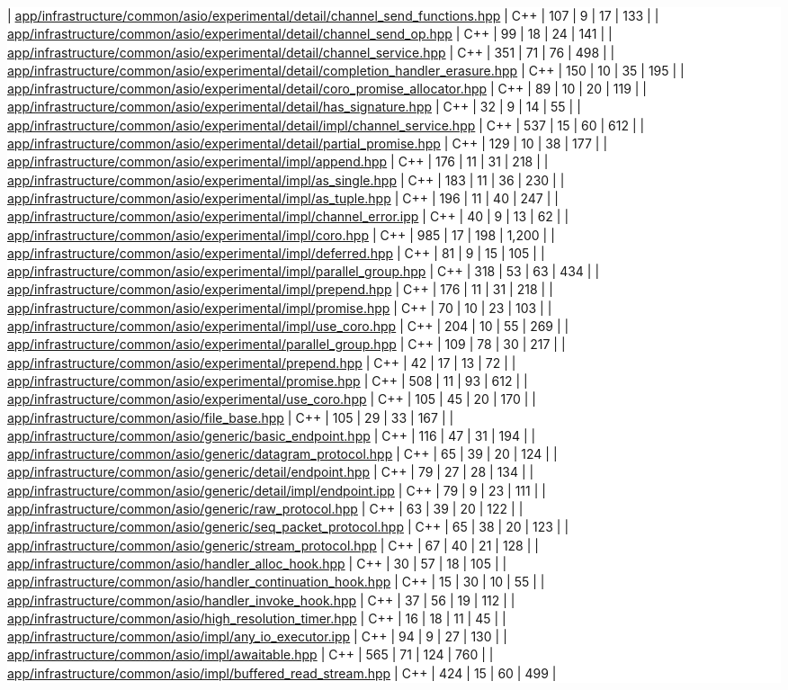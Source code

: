 | [app/infrastructure/common/asio/experimental/detail/channel_send_functions.hpp](/app/infrastructure/common/asio/experimental/detail/channel_send_functions.hpp) | C++ | 107 | 9 | 17 | 133 |
| [app/infrastructure/common/asio/experimental/detail/channel_send_op.hpp](/app/infrastructure/common/asio/experimental/detail/channel_send_op.hpp) | C++ | 99 | 18 | 24 | 141 |
| [app/infrastructure/common/asio/experimental/detail/channel_service.hpp](/app/infrastructure/common/asio/experimental/detail/channel_service.hpp) | C++ | 351 | 71 | 76 | 498 |
| [app/infrastructure/common/asio/experimental/detail/completion_handler_erasure.hpp](/app/infrastructure/common/asio/experimental/detail/completion_handler_erasure.hpp) | C++ | 150 | 10 | 35 | 195 |
| [app/infrastructure/common/asio/experimental/detail/coro_promise_allocator.hpp](/app/infrastructure/common/asio/experimental/detail/coro_promise_allocator.hpp) | C++ | 89 | 10 | 20 | 119 |
| [app/infrastructure/common/asio/experimental/detail/has_signature.hpp](/app/infrastructure/common/asio/experimental/detail/has_signature.hpp) | C++ | 32 | 9 | 14 | 55 |
| [app/infrastructure/common/asio/experimental/detail/impl/channel_service.hpp](/app/infrastructure/common/asio/experimental/detail/impl/channel_service.hpp) | C++ | 537 | 15 | 60 | 612 |
| [app/infrastructure/common/asio/experimental/detail/partial_promise.hpp](/app/infrastructure/common/asio/experimental/detail/partial_promise.hpp) | C++ | 129 | 10 | 38 | 177 |
| [app/infrastructure/common/asio/experimental/impl/append.hpp](/app/infrastructure/common/asio/experimental/impl/append.hpp) | C++ | 176 | 11 | 31 | 218 |
| [app/infrastructure/common/asio/experimental/impl/as_single.hpp](/app/infrastructure/common/asio/experimental/impl/as_single.hpp) | C++ | 183 | 11 | 36 | 230 |
| [app/infrastructure/common/asio/experimental/impl/as_tuple.hpp](/app/infrastructure/common/asio/experimental/impl/as_tuple.hpp) | C++ | 196 | 11 | 40 | 247 |
| [app/infrastructure/common/asio/experimental/impl/channel_error.ipp](/app/infrastructure/common/asio/experimental/impl/channel_error.ipp) | C++ | 40 | 9 | 13 | 62 |
| [app/infrastructure/common/asio/experimental/impl/coro.hpp](/app/infrastructure/common/asio/experimental/impl/coro.hpp) | C++ | 985 | 17 | 198 | 1,200 |
| [app/infrastructure/common/asio/experimental/impl/deferred.hpp](/app/infrastructure/common/asio/experimental/impl/deferred.hpp) | C++ | 81 | 9 | 15 | 105 |
| [app/infrastructure/common/asio/experimental/impl/parallel_group.hpp](/app/infrastructure/common/asio/experimental/impl/parallel_group.hpp) | C++ | 318 | 53 | 63 | 434 |
| [app/infrastructure/common/asio/experimental/impl/prepend.hpp](/app/infrastructure/common/asio/experimental/impl/prepend.hpp) | C++ | 176 | 11 | 31 | 218 |
| [app/infrastructure/common/asio/experimental/impl/promise.hpp](/app/infrastructure/common/asio/experimental/impl/promise.hpp) | C++ | 70 | 10 | 23 | 103 |
| [app/infrastructure/common/asio/experimental/impl/use_coro.hpp](/app/infrastructure/common/asio/experimental/impl/use_coro.hpp) | C++ | 204 | 10 | 55 | 269 |
| [app/infrastructure/common/asio/experimental/parallel_group.hpp](/app/infrastructure/common/asio/experimental/parallel_group.hpp) | C++ | 109 | 78 | 30 | 217 |
| [app/infrastructure/common/asio/experimental/prepend.hpp](/app/infrastructure/common/asio/experimental/prepend.hpp) | C++ | 42 | 17 | 13 | 72 |
| [app/infrastructure/common/asio/experimental/promise.hpp](/app/infrastructure/common/asio/experimental/promise.hpp) | C++ | 508 | 11 | 93 | 612 |
| [app/infrastructure/common/asio/experimental/use_coro.hpp](/app/infrastructure/common/asio/experimental/use_coro.hpp) | C++ | 105 | 45 | 20 | 170 |
| [app/infrastructure/common/asio/file_base.hpp](/app/infrastructure/common/asio/file_base.hpp) | C++ | 105 | 29 | 33 | 167 |
| [app/infrastructure/common/asio/generic/basic_endpoint.hpp](/app/infrastructure/common/asio/generic/basic_endpoint.hpp) | C++ | 116 | 47 | 31 | 194 |
| [app/infrastructure/common/asio/generic/datagram_protocol.hpp](/app/infrastructure/common/asio/generic/datagram_protocol.hpp) | C++ | 65 | 39 | 20 | 124 |
| [app/infrastructure/common/asio/generic/detail/endpoint.hpp](/app/infrastructure/common/asio/generic/detail/endpoint.hpp) | C++ | 79 | 27 | 28 | 134 |
| [app/infrastructure/common/asio/generic/detail/impl/endpoint.ipp](/app/infrastructure/common/asio/generic/detail/impl/endpoint.ipp) | C++ | 79 | 9 | 23 | 111 |
| [app/infrastructure/common/asio/generic/raw_protocol.hpp](/app/infrastructure/common/asio/generic/raw_protocol.hpp) | C++ | 63 | 39 | 20 | 122 |
| [app/infrastructure/common/asio/generic/seq_packet_protocol.hpp](/app/infrastructure/common/asio/generic/seq_packet_protocol.hpp) | C++ | 65 | 38 | 20 | 123 |
| [app/infrastructure/common/asio/generic/stream_protocol.hpp](/app/infrastructure/common/asio/generic/stream_protocol.hpp) | C++ | 67 | 40 | 21 | 128 |
| [app/infrastructure/common/asio/handler_alloc_hook.hpp](/app/infrastructure/common/asio/handler_alloc_hook.hpp) | C++ | 30 | 57 | 18 | 105 |
| [app/infrastructure/common/asio/handler_continuation_hook.hpp](/app/infrastructure/common/asio/handler_continuation_hook.hpp) | C++ | 15 | 30 | 10 | 55 |
| [app/infrastructure/common/asio/handler_invoke_hook.hpp](/app/infrastructure/common/asio/handler_invoke_hook.hpp) | C++ | 37 | 56 | 19 | 112 |
| [app/infrastructure/common/asio/high_resolution_timer.hpp](/app/infrastructure/common/asio/high_resolution_timer.hpp) | C++ | 16 | 18 | 11 | 45 |
| [app/infrastructure/common/asio/impl/any_io_executor.ipp](/app/infrastructure/common/asio/impl/any_io_executor.ipp) | C++ | 94 | 9 | 27 | 130 |
| [app/infrastructure/common/asio/impl/awaitable.hpp](/app/infrastructure/common/asio/impl/awaitable.hpp) | C++ | 565 | 71 | 124 | 760 |
| [app/infrastructure/common/asio/impl/buffered_read_stream.hpp](/app/infrastructure/common/asio/impl/buffered_read_stream.hpp) | C++ | 424 | 15 | 60 | 499 |